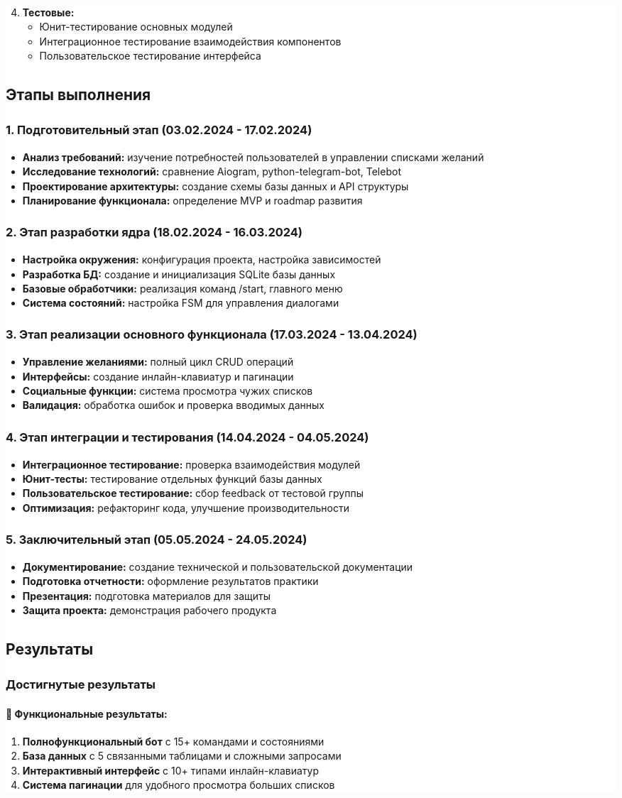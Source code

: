 4. **Тестовые:**
   - Юнит-тестирование основных модулей
   - Интеграционное тестирование взаимодействия компонентов
   - Пользовательское тестирование интерфейса

## Этапы выполнения

### 1. Подготовительный этап (03.02.2024 - 17.02.2024)
- **Анализ требований:** изучение потребностей пользователей в управлении списками желаний
- **Исследование технологий:** сравнение Aiogram, python-telegram-bot, Telebot
- **Проектирование архитектуры:** создание схемы базы данных и API структуры
- **Планирование функционала:** определение MVP и roadmap развития

### 2. Этап разработки ядра (18.02.2024 - 16.03.2024)
- **Настройка окружения:** конфигурация проекта, настройка зависимостей
- **Разработка БД:** создание и инициализация SQLite базы данных
- **Базовые обработчики:** реализация команд /start, главного меню
- **Система состояний:** настройка FSM для управления диалогами

### 3. Этап реализации основного функционала (17.03.2024 - 13.04.2024)
- **Управление желаниями:** полный цикл CRUD операций
- **Интерфейсы:** создание инлайн-клавиатур и пагинации
- **Социальные функции:** система просмотра чужих списков
- **Валидация:** обработка ошибок и проверка вводимых данных

### 4. Этап интеграции и тестирования (14.04.2024 - 04.05.2024)
- **Интеграционное тестирование:** проверка взаимодействия модулей
- **Юнит-тесты:** тестирование отдельных функций базы данных
- **Пользовательское тестирование:** сбор feedback от тестовой группы
- **Оптимизация:** рефакторинг кода, улучшение производительности

### 5. Заключительный этап (05.05.2024 - 24.05.2024)
- **Документирование:** создание технической и пользовательской документации
- **Подготовка отчетности:** оформление результатов практики
- **Презентация:** подготовка материалов для защиты
- **Защита проекта:** демонстрация рабочего продукта

## Результаты

### Достигнутые результаты

#### 🎯 **Функциональные результаты:**
1. **Полнофункциональный бот** с 15+ командами и состояниями
2. **База данных** с 5 связанными таблицами и сложными запросами
3. **Интерактивный интерфейс** с 10+ типами инлайн-клавиатур
4. **Система пагинации** для удобного просмотра больших списков
